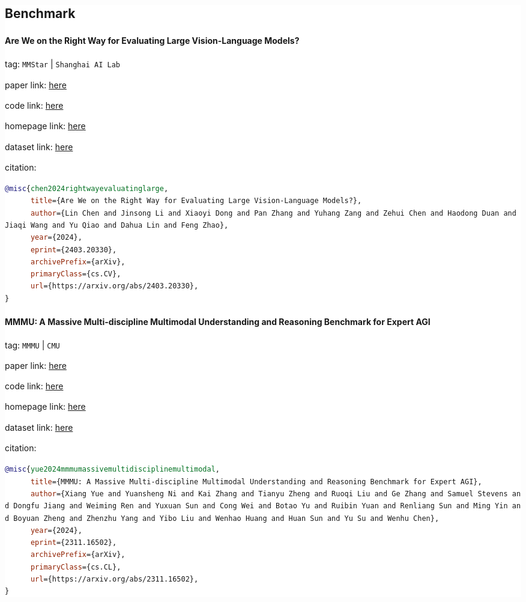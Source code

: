 ## Benchmark


#### Are We on the Right Way for Evaluating Large Vision-Language Models?

tag: `MMStar` | `Shanghai AI Lab`

paper link: [here](https://arxiv.org/pdf/2403.20330)

code link: [here](https://github.com/MMStar-Benchmark/MMStar)

homepage link: [here](https://mmstar-benchmark.github.io/)

dataset link: [here](https://huggingface.co/datasets/Lin-Chen/MMStar)

citation:

```bibtex
@misc{chen2024rightwayevaluatinglarge,
      title={Are We on the Right Way for Evaluating Large Vision-Language Models?}, 
      author={Lin Chen and Jinsong Li and Xiaoyi Dong and Pan Zhang and Yuhang Zang and Zehui Chen and Haodong Duan and Jiaqi Wang and Yu Qiao and Dahua Lin and Feng Zhao},
      year={2024},
      eprint={2403.20330},
      archivePrefix={arXiv},
      primaryClass={cs.CV},
      url={https://arxiv.org/abs/2403.20330}, 
}
```

#### MMMU: A Massive Multi-discipline Multimodal Understanding and Reasoning Benchmark for Expert AGI

tag: `MMMU` | `CMU`

paper link: [here](https://arxiv.org/pdf/2311.16502)

code link: [here](https://github.com/MMMU-Benchmark/MMMU)

homepage link: [here](https://mmmu-benchmark.github.io/)

dataset link: [here](https://huggingface.co/datasets/MMMU/MMMU)

citation:

```bibtex
@misc{yue2024mmmumassivemultidisciplinemultimodal,
      title={MMMU: A Massive Multi-discipline Multimodal Understanding and Reasoning Benchmark for Expert AGI}, 
      author={Xiang Yue and Yuansheng Ni and Kai Zhang and Tianyu Zheng and Ruoqi Liu and Ge Zhang and Samuel Stevens and Dongfu Jiang and Weiming Ren and Yuxuan Sun and Cong Wei and Botao Yu and Ruibin Yuan and Renliang Sun and Ming Yin and Boyuan Zheng and Zhenzhu Yang and Yibo Liu and Wenhao Huang and Huan Sun and Yu Su and Wenhu Chen},
      year={2024},
      eprint={2311.16502},
      archivePrefix={arXiv},
      primaryClass={cs.CL},
      url={https://arxiv.org/abs/2311.16502}, 
}
```
